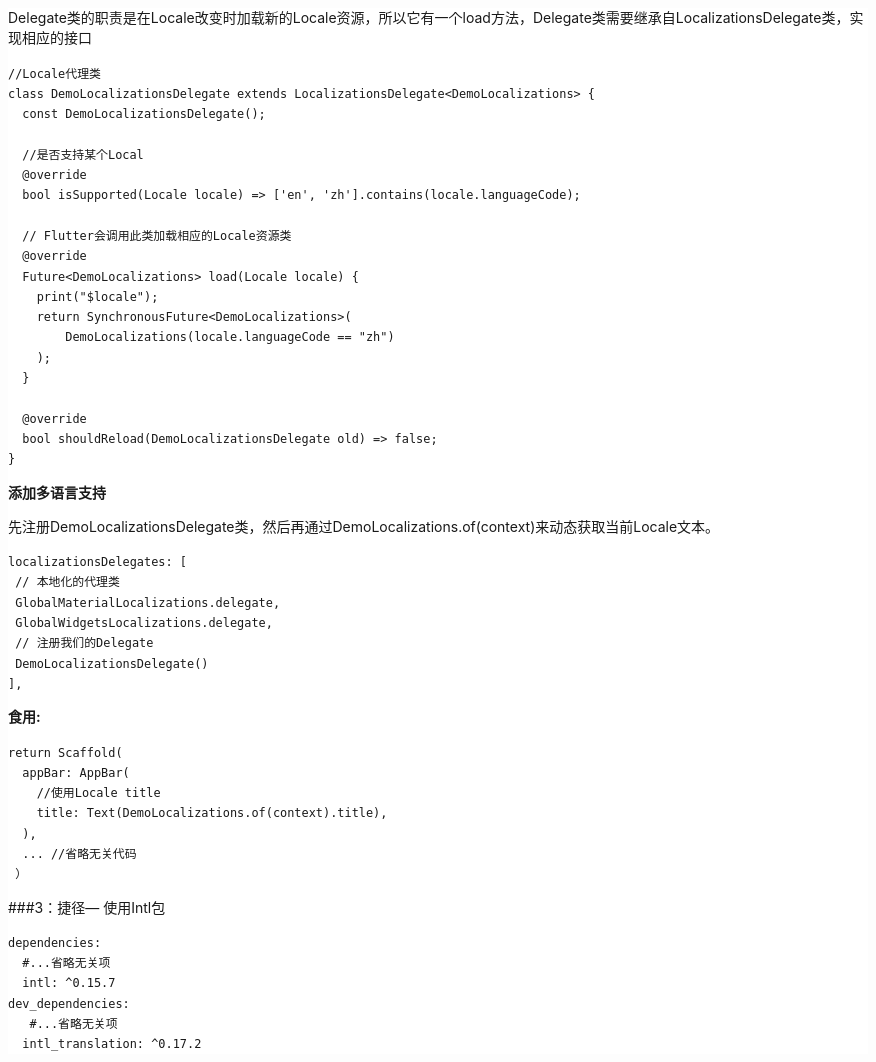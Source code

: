 Delegate类的职责是在Locale改变时加载新的Locale资源，所以它有一个load方法，Delegate类需要继承自LocalizationsDelegate类，实现相应的接口
```
//Locale代理类
class DemoLocalizationsDelegate extends LocalizationsDelegate<DemoLocalizations> {
  const DemoLocalizationsDelegate();

  //是否支持某个Local
  @override
  bool isSupported(Locale locale) => ['en', 'zh'].contains(locale.languageCode);

  // Flutter会调用此类加载相应的Locale资源类
  @override
  Future<DemoLocalizations> load(Locale locale) {
    print("$locale");
    return SynchronousFuture<DemoLocalizations>(
        DemoLocalizations(locale.languageCode == "zh")
    );
  }

  @override
  bool shouldReload(DemoLocalizationsDelegate old) => false;
}
```
**添加多语言支持**

先注册DemoLocalizationsDelegate类，然后再通过DemoLocalizations.of(context)来动态获取当前Locale文本。

```
localizationsDelegates: [
 // 本地化的代理类
 GlobalMaterialLocalizations.delegate,
 GlobalWidgetsLocalizations.delegate,
 // 注册我们的Delegate
 DemoLocalizationsDelegate()
],
```
**食用:**
```
return Scaffold(
  appBar: AppBar(
    //使用Locale title  
    title: Text(DemoLocalizations.of(context).title),
  ),
  ... //省略无关代码
 ） 
```

###3：捷径— 使用Intl包

```
dependencies:
  #...省略无关项
  intl: ^0.15.7 
dev_dependencies:
   #...省略无关项
  intl_translation: ^0.17.2  
```
